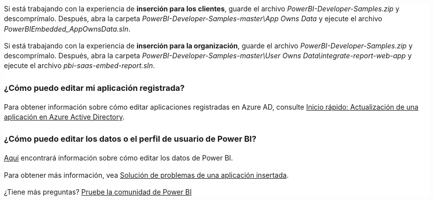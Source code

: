 Si está trabajando con la experiencia de **inserción para los clientes**, guarde el archivo *PowerBI-Developer-Samples.zip* y descomprímalo. Después, abra la carpeta *PowerBI-Developer-Samples-master\App Owns Data* y ejecute el archivo *PowerBIEmbedded_AppOwnsData.sln*.

Si está trabajando con la experiencia de **inserción para la organización**, guarde el archivo *PowerBI-Developer-Samples.zip* y descomprímalo. Después, abra la carpeta *PowerBI-Developer-Samples-master\User Owns Data\integrate-report-web-app* y ejecute el archivo *pbi-saas-embed-report.sln*.

### <a name="how-can-i-edit-my-registered-application"></a>¿Cómo puedo editar mi aplicación registrada?

Para obtener información sobre cómo editar aplicaciones registradas en Azure AD, consulte [Inicio rápido: Actualización de una aplicación en Azure Active Directory](https://docs.microsoft.com/azure/active-directory/develop/quickstart-v1-update-azure-ad-app).

### <a name="how-can-i-edit-my-power-bi-user-profile-or-data"></a>¿Cómo puedo editar los datos o el perfil de usuario de Power BI?

[Aquí](https://docs.microsoft.com/power-bi/service-basic-concepts) encontrará información sobre cómo editar los datos de Power BI.

Para obtener más información, vea [Solución de problemas de una aplicación insertada](embedded-troubleshoot.md).

¿Tiene más preguntas? [Pruebe la comunidad de Power BI](https://community.powerbi.com/)
